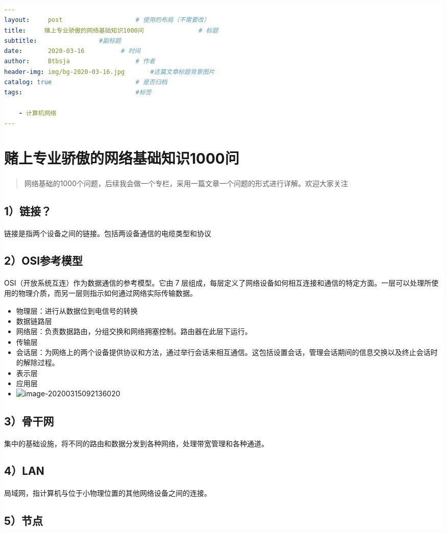 ```yaml
---
layout:     post   				    # 使用的布局（不需要改）
title:     赌上专业骄傲的网络基础知识1000问			    # 标题 
subtitle:                 #副标题
date:       2020-03-16			# 时间
author:     Btbsja					# 作者
header-img: img/bg-2020-03-16.jpg 	    #这篇文章标题背景图片
catalog: true 						# 是否归档
tags:								#标签

    - 计算机网络
---
```


# 赌上专业骄傲的网络基础知识1000问

> 网络基础的1000个问题，后续我会做一个专栏，采用一篇文章一个问题的形式进行详解。欢迎大家关注



## 1）链接？

链接是指两个设备之间的链接。包括两设备通信的电缆类型和协议

## 2）OSI参考模型

OSI（开放系统互连）作为数据通信的参考模型。它由 7 层组成，每层定义了网络设备如何相互连接和通信的特定方面。一层可以处理所使用的物理介质，而另一层则指示如何通过网络实际传输数据。

- 物理层：进行从数据位到电信号的转换
- 数据链路层
- 网络层：负责数据路由，分组交换和网络拥塞控制。路由器在此层下运行。
- 传输层
- 会话层：为网络上的两个设备提供协议和方法，通过举行会话来相互通信。这包括设置会话，管理会话期间的信息交换以及终止会话时的解除过程。
- 表示层
- 应用层
- ![image-20200315092136020](https://gitee.com/btbsja/BlogImg/raw/master/blog/2020/03/20200316112833.png)



## 3）骨干网

集中的基础设施，将不同的路由和数据分发到各种网络，处理带宽管理和各种通道。

## 4）LAN

局域网，指计算机与位于小物理位置的其他网络设备之间的连接。

## 5）节点

